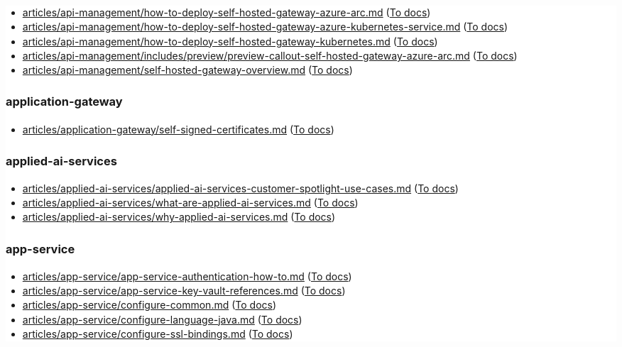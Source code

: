 - [articles/api-management/how-to-deploy-self-hosted-gateway-azure-arc.md](https://github.com/MicrosoftDocs/azure-docs/compare/4f38890..34d4eb0#diff-bb8899f84b83951dceb803e8bd754317e2338b63c8addcc99af661efc3ec0401) ([To docs](https://docs.microsoft.com/en-us/azure/api-management/how-to-deploy-self-hosted-gateway-azure-arc?WT.mc_id=AZ-MVP-5003408))
- [articles/api-management/how-to-deploy-self-hosted-gateway-azure-kubernetes-service.md](https://github.com/MicrosoftDocs/azure-docs/compare/4f38890..34d4eb0#diff-264b42952c7647cb69d45c0cad8a7886a96b1af2dc9a57cb3e10567e70ae61a2) ([To docs](https://docs.microsoft.com/en-us/azure/api-management/how-to-deploy-self-hosted-gateway-azure-kubernetes-service?WT.mc_id=AZ-MVP-5003408))
- [articles/api-management/how-to-deploy-self-hosted-gateway-kubernetes.md](https://github.com/MicrosoftDocs/azure-docs/compare/4f38890..34d4eb0#diff-f12d8312ae5df7b2d7803ac01c39122f534751f5378c95095a80042a64934e21) ([To docs](https://docs.microsoft.com/en-us/azure/api-management/how-to-deploy-self-hosted-gateway-kubernetes?WT.mc_id=AZ-MVP-5003408))
- [articles/api-management/includes/preview/preview-callout-self-hosted-gateway-azure-arc.md](https://github.com/MicrosoftDocs/azure-docs/compare/4f38890..34d4eb0#diff-5dc85fa582c891c4b4359149dc04bde49b6e24fc0b7736e03c3643da69fceb5e) ([To docs](https://docs.microsoft.com/en-us/azure/api-management/includes/preview/preview-callout-self-hosted-gateway-azure-arc?WT.mc_id=AZ-MVP-5003408))
- [articles/api-management/self-hosted-gateway-overview.md](https://github.com/MicrosoftDocs/azure-docs/compare/4f38890..34d4eb0#diff-7bbd53f34654a1d0c3113be79dbd70638a2c447cfaa73f46d809f4072cb48f82) ([To docs](https://docs.microsoft.com/en-us/azure/api-management/self-hosted-gateway-overview?WT.mc_id=AZ-MVP-5003408))
    
### application-gateway
- [articles/application-gateway/self-signed-certificates.md](https://github.com/MicrosoftDocs/azure-docs/compare/4f38890..34d4eb0#diff-a6f5292cd08601f0a15540b25131f72a1913532555dd32fa55ceddaec7e499ec) ([To docs](https://docs.microsoft.com/en-us/azure/application-gateway/self-signed-certificates?WT.mc_id=AZ-MVP-5003408))
    
### applied-ai-services
- [articles/applied-ai-services/applied-ai-services-customer-spotlight-use-cases.md](https://github.com/MicrosoftDocs/azure-docs/compare/4f38890..34d4eb0#diff-a61b58d238e679fe436d81762ecd5220adbd9c2aae693f053908270910653cc6) ([To docs](https://docs.microsoft.com/en-us/azure/applied-ai-services/applied-ai-services-customer-spotlight-use-cases?WT.mc_id=AZ-MVP-5003408))
- [articles/applied-ai-services/what-are-applied-ai-services.md](https://github.com/MicrosoftDocs/azure-docs/compare/4f38890..34d4eb0#diff-005915d8a8feb426f1462f50af1ad84ed5190424a97fd4f090b61727311ebacd) ([To docs](https://docs.microsoft.com/en-us/azure/applied-ai-services/what-are-applied-ai-services?WT.mc_id=AZ-MVP-5003408))
- [articles/applied-ai-services/why-applied-ai-services.md](https://github.com/MicrosoftDocs/azure-docs/compare/4f38890..34d4eb0#diff-31f80c383d9e553256d41548cf8d4a65a27d66b08a5609994e9ea8a23cbc969a) ([To docs](https://docs.microsoft.com/en-us/azure/applied-ai-services/why-applied-ai-services?WT.mc_id=AZ-MVP-5003408))
    
### app-service
- [articles/app-service/app-service-authentication-how-to.md](https://github.com/MicrosoftDocs/azure-docs/compare/4f38890..34d4eb0#diff-bd2eba33ddf9eb183765729b3ff07ef26d897e2ab80a7d8a807fb11d57dfbee6) ([To docs](https://docs.microsoft.com/en-us/azure/app-service/app-service-authentication-how-to?WT.mc_id=AZ-MVP-5003408))
- [articles/app-service/app-service-key-vault-references.md](https://github.com/MicrosoftDocs/azure-docs/compare/4f38890..34d4eb0#diff-681c7c190dfe898a0ead1bdd0286696369904474d686180cdf789008c0a85c57) ([To docs](https://docs.microsoft.com/en-us/azure/app-service/app-service-key-vault-references?WT.mc_id=AZ-MVP-5003408))
- [articles/app-service/configure-common.md](https://github.com/MicrosoftDocs/azure-docs/compare/4f38890..34d4eb0#diff-d5b78409cfc9832c4fe02be06e878385ec08fcbc2035f9e95ef3b459daae3daa) ([To docs](https://docs.microsoft.com/en-us/azure/app-service/configure-common?WT.mc_id=AZ-MVP-5003408))
- [articles/app-service/configure-language-java.md](https://github.com/MicrosoftDocs/azure-docs/compare/4f38890..34d4eb0#diff-d4fedd94938f8306ed0e3ad5da8e03a871a9b3f49823282ac865d3ee6069ef8a) ([To docs](https://docs.microsoft.com/en-us/azure/app-service/configure-language-java?WT.mc_id=AZ-MVP-5003408))
- [articles/app-service/configure-ssl-bindings.md](https://github.com/MicrosoftDocs/azure-docs/compare/4f38890..34d4eb0#diff-012f56304caefdc10dfc3b14c5719361829eb483db322aee82d193f6c5ddee89) ([To docs](https://docs.microsoft.com/en-us/azure/app-service/configure-ssl-bindings?WT.mc_id=AZ-MVP-5003408))